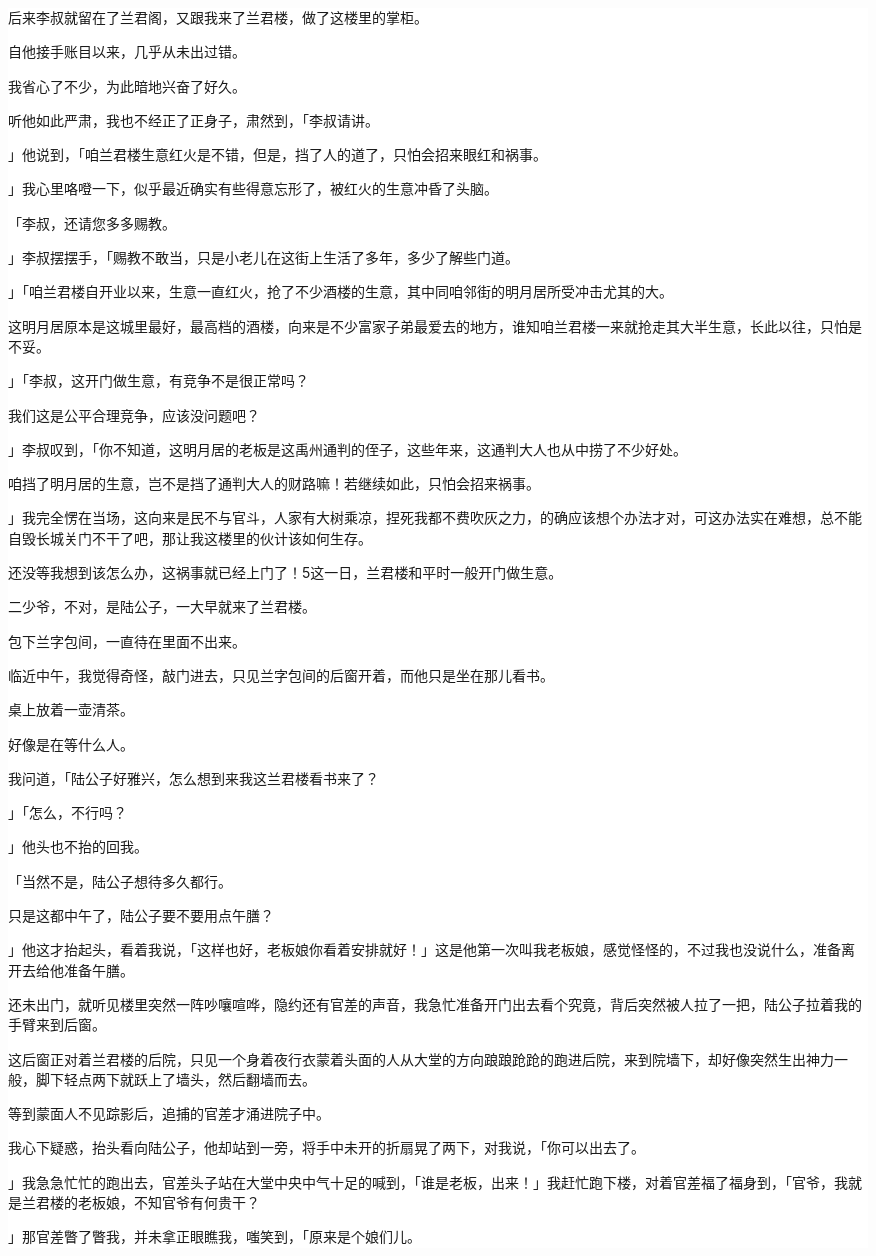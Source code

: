 后来李叔就留在了兰君阁，又跟我来了兰君楼，做了这楼里的掌柜。

自他接手账目以来，几乎从未出过错。

我省心了不少，为此暗地兴奋了好久。

听他如此严肃，我也不经正了正身子，肃然到，「李叔请讲。

」他说到，「咱兰君楼生意红火是不错，但是，挡了人的道了，只怕会招来眼红和祸事。

」我心里咯噔一下，似乎最近确实有些得意忘形了，被红火的生意冲昏了头脑。

「李叔，还请您多多赐教。

」李叔摆摆手，「赐教不敢当，只是小老儿在这街上生活了多年，多少了解些门道。

」「咱兰君楼自开业以来，生意一直红火，抢了不少酒楼的生意，其中同咱邻街的明月居所受冲击尤其的大。

这明月居原本是这城里最好，最高档的酒楼，向来是不少富家子弟最爱去的地方，谁知咱兰君楼一来就抢走其大半生意，长此以往，只怕是不妥。

」「李叔，这开门做生意，有竞争不是很正常吗？

我们这是公平合理竞争，应该没问题吧？

」李叔叹到，「你不知道，这明月居的老板是这禹州通判的侄子，这些年来，这通判大人也从中捞了不少好处。

咱挡了明月居的生意，岂不是挡了通判大人的财路嘛！若继续如此，只怕会招来祸事。

」我完全愣在当场，这向来是民不与官斗，人家有大树乘凉，捏死我都不费吹灰之力，的确应该想个办法才对，可这办法实在难想，总不能自毁长城关门不干了吧，那让我这楼里的伙计该如何生存。

还没等我想到该怎么办，这祸事就已经上门了！5这一日，兰君楼和平时一般开门做生意。

二少爷，不对，是陆公子，一大早就来了兰君楼。

包下兰字包间，一直待在里面不出来。

临近中午，我觉得奇怪，敲门进去，只见兰字包间的后窗开着，而他只是坐在那儿看书。

桌上放着一壶清茶。

好像是在等什么人。

我问道，「陆公子好雅兴，怎么想到来我这兰君楼看书来了？

」「怎么，不行吗？

」他头也不抬的回我。

「当然不是，陆公子想待多久都行。

只是这都中午了，陆公子要不要用点午膳？

」他这才抬起头，看着我说，「这样也好，老板娘你看着安排就好！」这是他第一次叫我老板娘，感觉怪怪的，不过我也没说什么，准备离开去给他准备午膳。

还未出门，就听见楼里突然一阵吵嚷喧哗，隐约还有官差的声音，我急忙准备开门出去看个究竟，背后突然被人拉了一把，陆公子拉着我的手臂来到后窗。

这后窗正对着兰君楼的后院，只见一个身着夜行衣蒙着头面的人从大堂的方向踉踉跄跄的跑进后院，来到院墙下，却好像突然生出神力一般，脚下轻点两下就跃上了墙头，然后翻墙而去。

等到蒙面人不见踪影后，追捕的官差才涌进院子中。

我心下疑惑，抬头看向陆公子，他却站到一旁，将手中未开的折扇晃了两下，对我说，「你可以出去了。

」我急急忙忙的跑出去，官差头子站在大堂中央中气十足的喊到，「谁是老板，出来！」我赶忙跑下楼，对着官差福了福身到，「官爷，我就是兰君楼的老板娘，不知官爷有何贵干？

」那官差瞥了瞥我，并未拿正眼瞧我，嗤笑到，「原来是个娘们儿。
